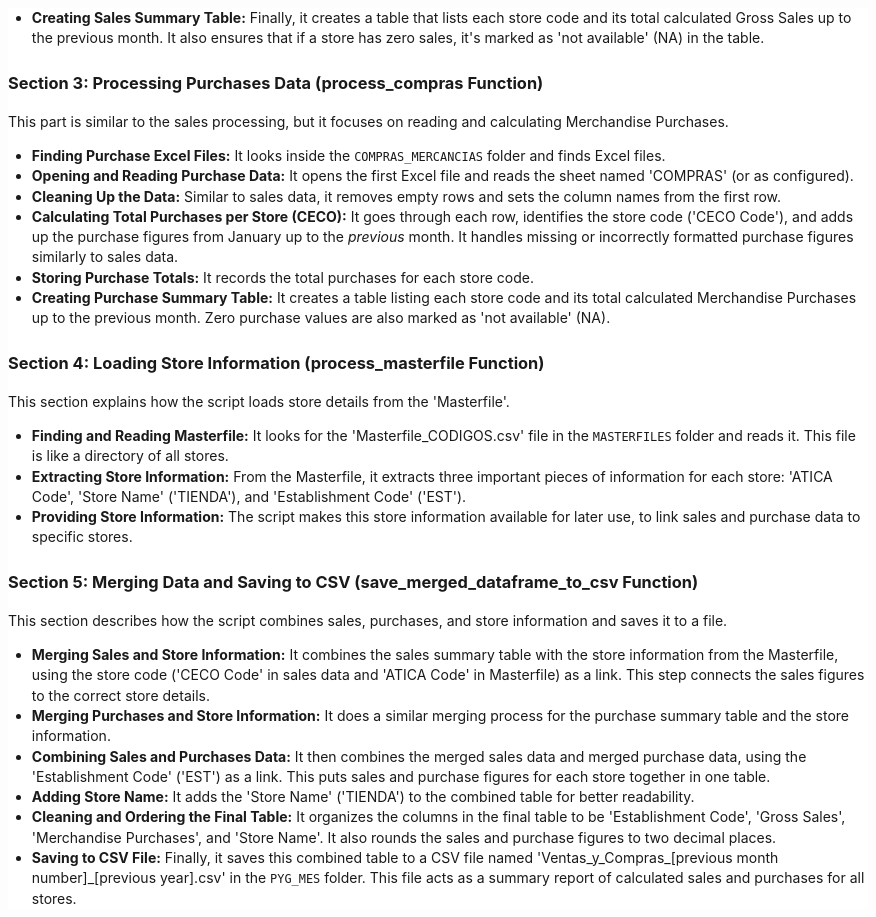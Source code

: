 *   **Creating Sales Summary Table:** Finally, it creates a table that lists each store code and its total calculated Gross Sales up to the previous month. It also ensures that if a store has zero sales, it's marked as 'not available' (NA) in the table.

### Section 3: Processing Purchases Data (process_compras Function)
This part is similar to the sales processing, but it focuses on reading and calculating Merchandise Purchases.

*   **Finding Purchase Excel Files:** It looks inside the `COMPRAS_MERCANCIAS` folder and finds Excel files.
*   **Opening and Reading Purchase Data:** It opens the first Excel file and reads the sheet named 'COMPRAS' (or as configured).
*   **Cleaning Up the Data:** Similar to sales data, it removes empty rows and sets the column names from the first row.
*   **Calculating Total Purchases per Store (CECO):**  It goes through each row, identifies the store code ('CECO Code'), and adds up the purchase figures from January up to the *previous* month. It handles missing or incorrectly formatted purchase figures similarly to sales data.
*   **Storing Purchase Totals:** It records the total purchases for each store code.
*   **Creating Purchase Summary Table:** It creates a table listing each store code and its total calculated Merchandise Purchases up to the previous month. Zero purchase values are also marked as 'not available' (NA).

### Section 4: Loading Store Information (process_masterfile Function)
This section explains how the script loads store details from the 'Masterfile'.

*   **Finding and Reading Masterfile:** It looks for the 'Masterfile_CODIGOS.csv' file in the `MASTERFILES` folder and reads it. This file is like a directory of all stores.
*   **Extracting Store Information:** From the Masterfile, it extracts three important pieces of information for each store: 'ATICA Code', 'Store Name' ('TIENDA'), and 'Establishment Code' ('EST').
*   **Providing Store Information:** The script makes this store information available for later use, to link sales and purchase data to specific stores.

### Section 5: Merging Data and Saving to CSV (save_merged_dataframe_to_csv Function)
This section describes how the script combines sales, purchases, and store information and saves it to a file.

*   **Merging Sales and Store Information:** It combines the sales summary table with the store information from the Masterfile, using the store code ('CECO Code' in sales data and 'ATICA Code' in Masterfile) as a link. This step connects the sales figures to the correct store details.
*   **Merging Purchases and Store Information:** It does a similar merging process for the purchase summary table and the store information.
*   **Combining Sales and Purchases Data:** It then combines the merged sales data and merged purchase data, using the 'Establishment Code' ('EST') as a link. This puts sales and purchase figures for each store together in one table.
*   **Adding Store Name:**  It adds the 'Store Name' ('TIENDA') to the combined table for better readability.
*   **Cleaning and Ordering the Final Table:** It organizes the columns in the final table to be 'Establishment Code', 'Gross Sales', 'Merchandise Purchases', and 'Store Name'. It also rounds the sales and purchase figures to two decimal places.
*   **Saving to CSV File:** Finally, it saves this combined table to a CSV file named 'Ventas_y_Compras_[previous month number]_[previous year].csv' in the `PYG_MES` folder. This file acts as a summary report of calculated sales and purchases for all stores.
